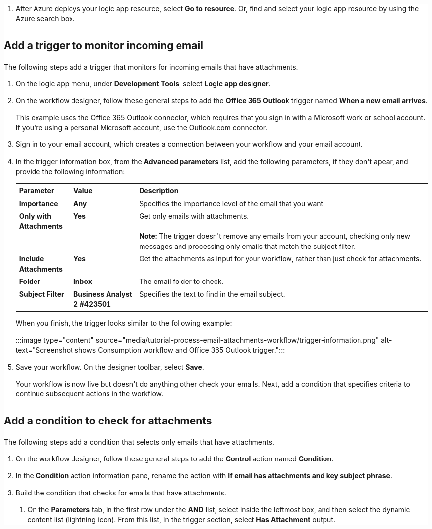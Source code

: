 1. After Azure deploys your logic app resource, select **Go to resource**. Or, find and select your logic app resource by using the Azure search box.

## Add a trigger to monitor incoming email

The following steps add a trigger that monitors for incoming emails that have attachments.

1. On the logic app menu, under **Development Tools**, select **Logic app designer**.

1. On the workflow designer, [follow these general steps to add the **Office 365 Outlook** trigger named **When a new email arrives**](create-workflow-with-trigger-or-action.md?tabs=consumption#add-trigger).

   This example uses the Office 365 Outlook connector, which requires that you sign in with a Microsoft work or school account. If you're using a personal Microsoft account, use the Outlook.com connector.

1. Sign in to your email account, which creates a connection between your workflow and your email account.

1. In the trigger information box, from the **Advanced parameters** list, add the following parameters, if they don't apear, and provide the following information:

   | Parameter | Value | Description |
   |-----------|-------|-------------|
   | **Importance** | **Any** | Specifies the importance level of the email that you want. |
   | **Only with Attachments** | **Yes** | Get only emails with attachments. <br><br>**Note:** The trigger doesn't remove any emails from your account, checking only new messages and processing only emails that match the subject filter. |
   | **Include Attachments** | **Yes** | Get the attachments as input for your workflow, rather than just check for attachments. |
   | **Folder** | **Inbox** | The email folder to check. |
   | **Subject Filter** | **Business Analyst 2 #423501** | Specifies the text to find in the email subject. |

   When you finish, the trigger looks similar to the following example:

   :::image type="content" source="media/tutorial-process-email-attachments-workflow/trigger-information.png" alt-text="Screenshot shows Consumption workflow and Office 365 Outlook trigger.":::

1. Save your workflow. On the designer toolbar, select **Save**.

   Your workflow is now live but doesn't do anything other check your emails. Next, add a condition that specifies criteria to continue subsequent actions in the workflow.

## Add a condition to check for attachments

The following steps add a condition that selects only emails that have attachments.

1. On the workflow designer, [follow these general steps to add the **Control** action named **Condition**](create-workflow-with-trigger-or-action.md?tabs=consumption#add-action).

1. In the **Condition** action information pane, rename the action with **If email has attachments and key subject phrase**.

1. Build the condition that checks for emails that have attachments.

   1. On the **Parameters** tab, in the first row under the **AND** list, select inside the leftmost box, and then select the dynamic content list (lightning icon). From this list, in the trigger section, select **Has Attachment** output.
